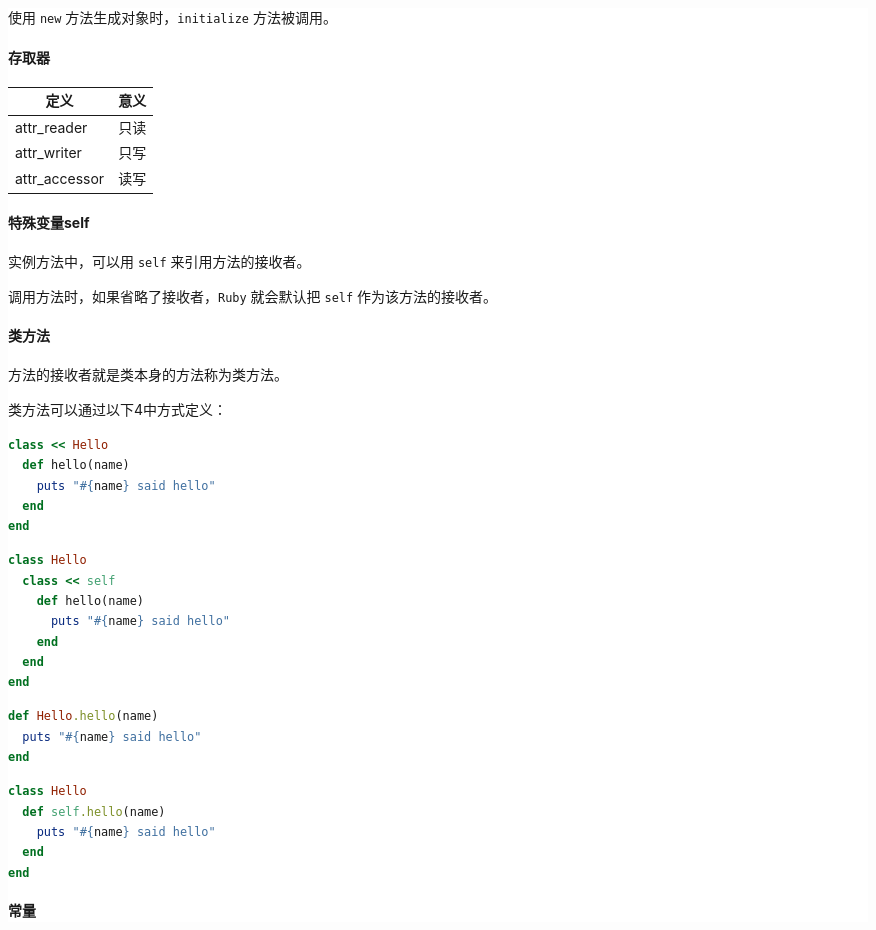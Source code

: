 使用 `new` 方法生成对象时，`initialize` 方法被调用。

#### 存取器

| 定义          | 意义       |
| ------------- | ---------- |
| attr_reader   | 只读       |
| attr_writer   | 只写       |
| attr_accessor | 读写       |

#### 特殊变量self

实例方法中，可以用 `self` 来引用方法的接收者。

调用方法时，如果省略了接收者，`Ruby` 就会默认把 `self` 作为该方法的接收者。

#### 类方法

方法的接收者就是类本身的方法称为类方法。

类方法可以通过以下4中方式定义：

```ruby
class << Hello
  def hello(name)
    puts "#{name} said hello"
  end
end
```

```ruby
class Hello
  class << self
    def hello(name)
      puts "#{name} said hello"
    end
  end
end
```

```ruby
def Hello.hello(name)
  puts "#{name} said hello"
end
```

```ruby
class Hello
  def self.hello(name)
    puts "#{name} said hello"
  end
end
```

#### 常量
